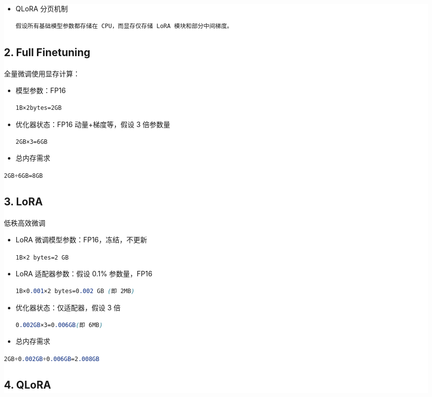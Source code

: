 - QLoRA 分页机制

  ```css
  假设所有基础模型参数都存储在 CPU，而显存仅存储 LoRA 模块和部分中间梯度。
  ```

## 2. Full Finetuning

全量微调使用显存计算：

- 模型参数：FP16

  ```css
  1B×2bytes=2GB
  ```

- 优化器状态：FP16 动量+梯度等，假设 3 倍参数量

  ```css
  2GB×3=6GB
  ```

-   总内存需求

  ```css
  2GB+6GB=8GB
  ```

  

## 3. LoRA

低秩高效微调

- LoRA 微调模型参数：FP16，冻结，不更新

  ```css
  1B×2 bytes=2 GB
  ```

- LoRA 适配器参数：假设 0.1% 参数量，FP16

  ```css
  1B×0.001×2 bytes=0.002 GB (即 2MB)
  ```

- 优化器状态：仅适配器，假设 3 倍

  ```css
  0.002GB×3=0.006GB(即 6MB)
  ```

-   总内存需求

  ```css
  2GB+0.002GB+0.006GB=2.008GB
  ```

  

## 4. QLoRA
